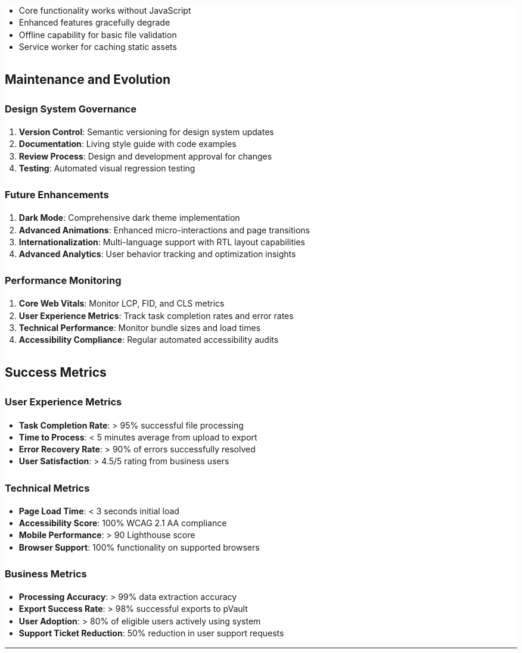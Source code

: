- Core functionality works without JavaScript
- Enhanced features gracefully degrade
- Offline capability for basic file validation
- Service worker for caching static assets

## Maintenance and Evolution

### Design System Governance

1. **Version Control**: Semantic versioning for design system updates
2. **Documentation**: Living style guide with code examples  
3. **Review Process**: Design and development approval for changes
4. **Testing**: Automated visual regression testing

### Future Enhancements

1. **Dark Mode**: Comprehensive dark theme implementation
2. **Advanced Animations**: Enhanced micro-interactions and page transitions
3. **Internationalization**: Multi-language support with RTL layout capabilities  
4. **Advanced Analytics**: User behavior tracking and optimization insights

### Performance Monitoring

1. **Core Web Vitals**: Monitor LCP, FID, and CLS metrics
2. **User Experience Metrics**: Track task completion rates and error rates
3. **Technical Performance**: Monitor bundle sizes and load times
4. **Accessibility Compliance**: Regular automated accessibility audits

## Success Metrics

### User Experience Metrics

- **Task Completion Rate**: > 95% successful file processing
- **Time to Process**: < 5 minutes average from upload to export
- **Error Recovery Rate**: > 90% of errors successfully resolved
- **User Satisfaction**: > 4.5/5 rating from business users

### Technical Metrics  

- **Page Load Time**: < 3 seconds initial load
- **Accessibility Score**: 100% WCAG 2.1 AA compliance
- **Mobile Performance**: > 90 Lighthouse score
- **Browser Support**: 100% functionality on supported browsers

### Business Metrics

- **Processing Accuracy**: > 99% data extraction accuracy
- **Export Success Rate**: > 98% successful exports to pVault
- **User Adoption**: > 80% of eligible users actively using system
- **Support Ticket Reduction**: 50% reduction in user support requests

---